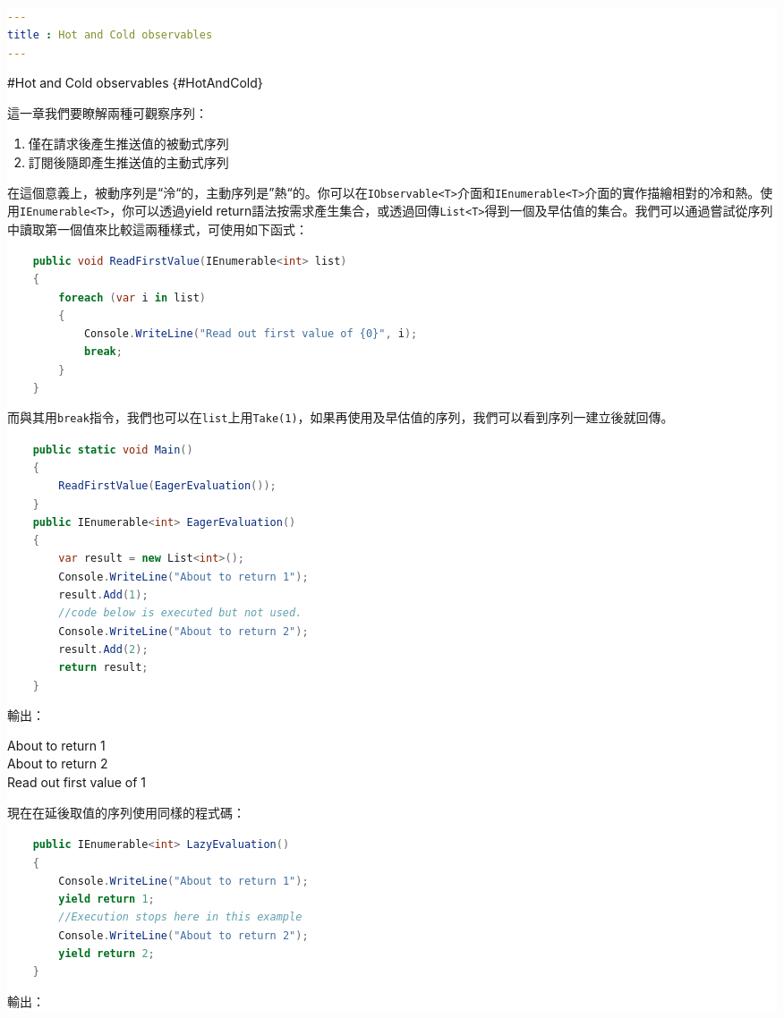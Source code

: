 ```yaml
---
title : Hot and Cold observables
---
```





#Hot and Cold observables			{#HotAndCold}

這一章我們要瞭解兩種可觀察序列：

1. 僅在請求後產生推送值的被動式序列
2. 訂閱後隨即產生推送值的主動式序列 

在這個意義上，被動序列是“泠“的，主動序列是”熱“的。你可以在`IObservable<T>`介面和`IEnumerable<T>`介面的實作描繪相對的冷和熱。使用`IEnumerable<T>`，你可以透過yield return語法按需求產生集合，或透過回傳`List<T>`得到一個及早估值的集合。我們可以通過嘗試從序列中讀取第一個值來比較這兩種樣式，可使用如下函式：

```csharp
	public void ReadFirstValue(IEnumerable<int> list)
	{
		foreach (var i in list)
		{
			Console.WriteLine("Read out first value of {0}", i);
			break;
		}
	}
```
而與其用`break`指令，我們也可以在`list`上用`Take(1)`，如果再使用及早估值的序列，我們可以看到序列一建立後就回傳。
```csharp
	public static void Main()
	{
		ReadFirstValue(EagerEvaluation());
	}
	public IEnumerable<int> EagerEvaluation()
	{
		var result = new List<int>();
		Console.WriteLine("About to return 1");
		result.Add(1);
		//code below is executed but not used.
		Console.WriteLine("About to return 2");
		result.Add(2);
		return result;
	}
```
輸出：

<div class="output">
	<div class="line">About to return 1</div>
	<div class="line">About to return 2</div>
	<div class="line">Read out first value of 1</div>
</div>

現在在延後取值的序列使用同樣的程式碼：
```csharp
	public IEnumerable<int> LazyEvaluation()
	{
		Console.WriteLine("About to return 1");
		yield return 1;
		//Execution stops here in this example
		Console.WriteLine("About to return 2");
		yield return 2;
	}
```
輸出：
